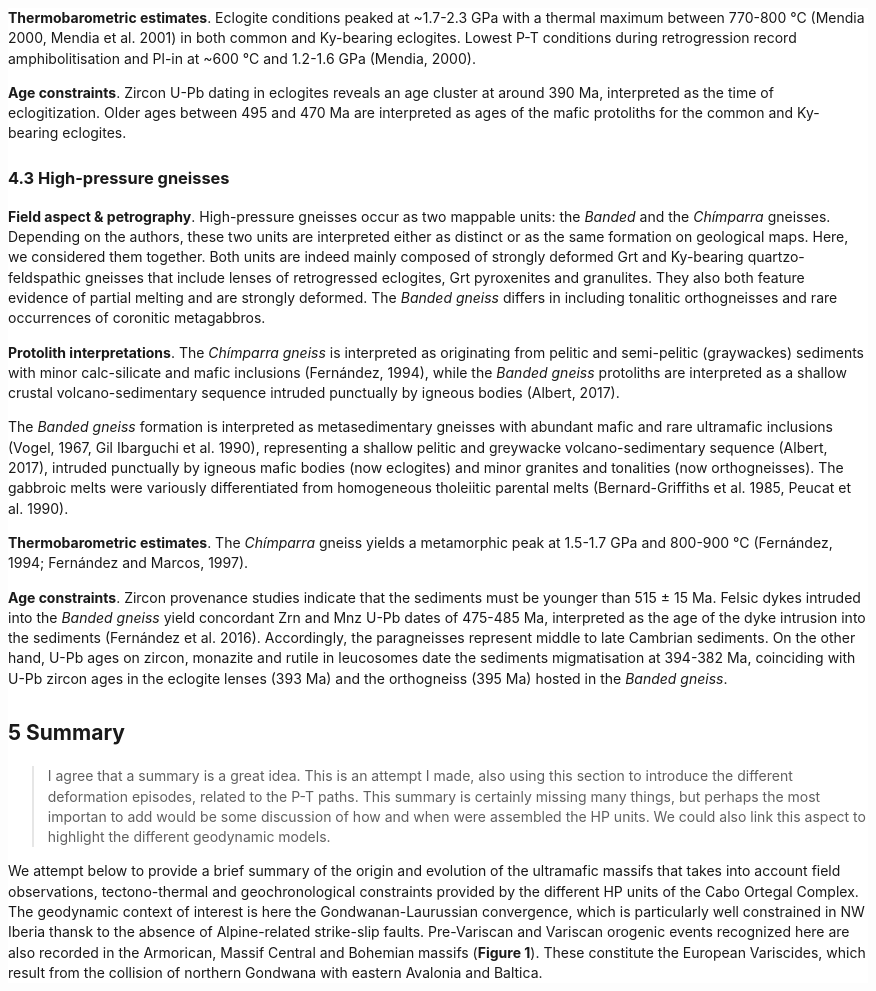 **Thermobarometric estimates**. Eclogite conditions peaked at ~1.7-2.3 GPa with a thermal maximum between 770-800 °C (Mendia 2000, Mendia et al. 2001) in both common and Ky-bearing eclogites. Lowest P-T conditions during retrogression record amphibolitisation and Pl-in at ~600 °C and 1.2-1.6 GPa (Mendia, 2000).

**Age constraints**. Zircon U-Pb dating in eclogites reveals an age cluster at around 390 Ma, interpreted as the time of eclogitization. Older ages between 495 and 470 Ma are interpreted as ages of the mafic protoliths for the common and Ky-bearing eclogites.

### 4.3 High-pressure gneisses

**Field aspect & petrography**. High-pressure gneisses occur as two mappable units: the *Banded* and the *Chímparra* gneisses. Depending on the authors, these two units are interpreted either as distinct or as the same formation on geological maps. Here, we considered them together. Both units are indeed mainly composed of strongly deformed Grt and Ky-bearing quartzo-feldspathic gneisses that include lenses of retrogressed eclogites, Grt pyroxenites and granulites. They also both feature evidence of partial melting and are strongly deformed. The *Banded gneiss* differs in including tonalitic orthogneisses and rare occurrences of coronitic metagabbros.

**Protolith interpretations**. The *Chímparra gneiss* is interpreted as originating from pelitic and semi-pelitic (graywackes) sediments with minor calc-silicate and mafic inclusions (Fernández, 1994), while the *Banded gneiss* protoliths are interpreted as a shallow crustal volcano-sedimentary sequence intruded punctually by igneous bodies (Albert, 2017).

The *Banded gneiss* formation is interpreted as metasedimentary gneisses with abundant mafic and rare ultramafic inclusions (Vogel, 1967, Gil Ibarguchi et al. 1990), representing a shallow pelitic and greywacke volcano-sedimentary sequence (Albert, 2017), intruded punctually by igneous mafic bodies (now eclogites) and minor granites and tonalities (now orthogneisses). The gabbroic melts were variously differentiated from homogeneous tholeiitic parental melts (Bernard-Griffiths et al. 1985, Peucat et al. 1990).

**Thermobarometric estimates**. The *Chímparra* gneiss yields a metamorphic peak at 1.5-1.7 GPa and 800-900 °C (Fernández, 1994; Fernández and Marcos, 1997).

**Age constraints**. Zircon provenance studies indicate that the sediments must be younger than 515 ± 15 Ma. Felsic dykes intruded into the *Banded gneiss* yield concordant Zrn and Mnz U-Pb dates of 475-485 Ma, interpreted as the age of the dyke intrusion into the sediments (Fernández et al. 2016). Accordingly, the paragneisses represent middle to late Cambrian sediments. On the other hand, U-Pb ages on zircon, monazite and rutile in leucosomes date the sediments migmatisation at 394-382 Ma, coinciding with U-Pb zircon ages in the eclogite lenses (393 Ma) and the orthogneiss (395 Ma) hosted in the *Banded gneiss*.

## 5 Summary

> I agree that a summary is a great idea. This is an attempt I made, also using this section to introduce the different deformation episodes, related to the P-T paths. This summary is certainly missing many things, but perhaps the most importan to add would be some discussion of how and when were assembled the HP units. We could also link this aspect to highlight the different geodynamic models.
 
We attempt below to provide a brief summary of the origin and evolution of the ultramafic massifs that takes into account field observations, tectono-thermal and geochronological constraints provided by the different HP units of the Cabo Ortegal Complex. The geodynamic context of interest is here the Gondwanan-Laurussian convergence, which is particularly well constrained in NW Iberia thansk to the absence of Alpine-related strike-slip faults. Pre-Variscan and Variscan orogenic events recognized here are also recorded in the Armorican, Massif Central and Bohemian massifs (**Figure 1**). These constitute the European Variscides, which result from the collision of northern Gondwana with eastern Avalonia and Baltica. 
